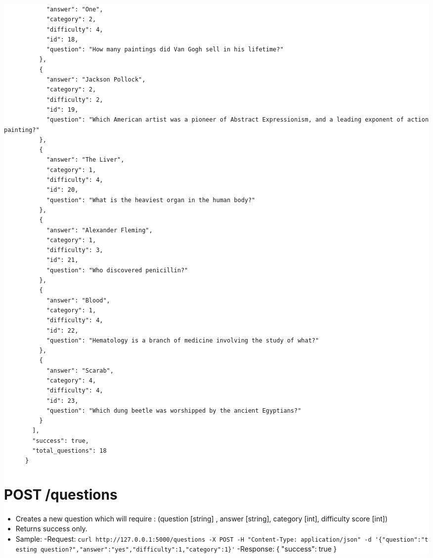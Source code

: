                "answer": "One",
                "category": 2,
                "difficulty": 4,
                "id": 18,
                "question": "How many paintings did Van Gogh sell in his lifetime?"
              },
              {
                "answer": "Jackson Pollock",
                "category": 2,
                "difficulty": 2,
                "id": 19,
                "question": "Which American artist was a pioneer of Abstract Expressionism, and a leading exponent of action painting?"
              },
              {
                "answer": "The Liver",
                "category": 1,
                "difficulty": 4,
                "id": 20,
                "question": "What is the heaviest organ in the human body?"
              },
              {
                "answer": "Alexander Fleming",
                "category": 1,
                "difficulty": 3,
                "id": 21,
                "question": "Who discovered penicillin?"
              },
              {
                "answer": "Blood",
                "category": 1,
                "difficulty": 4,
                "id": 22,
                "question": "Hematology is a branch of medicine involving the study of what?"
              },
              {
                "answer": "Scarab",
                "category": 4,
                "difficulty": 4,
                "id": 23,
                "question": "Which dung beetle was worshipped by the ancient Egyptians?"
              }
            ],
            "success": true,
            "total_questions": 18
          }

  # POST /questions
  - Creates a new question which will require : 
        (question [string] ,  answer [string], category [int], difficulty score [int])
  - Returns success only.
  - Sample: 
      -Request:
        `curl http://127.0.0.1:5000/questions -X POST -H "Content-Type: application/json" -d '{"question":"testing question?","answer":"yes","difficulty":1,"category":1}'`
      -Response:
        {
          "success": true
        }
